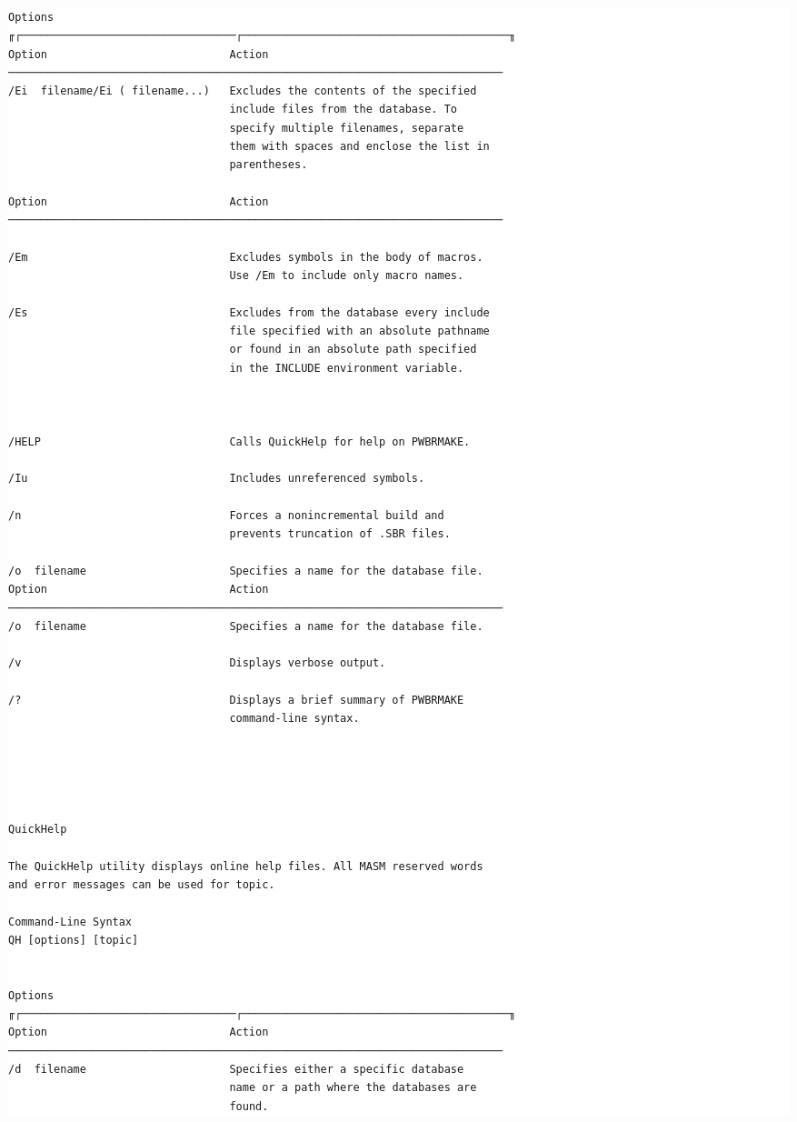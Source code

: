 	
	Options
	╓┌─────────────────────────────────┌─────────────────────────────────────────╖
	Option                            Action
	────────────────────────────────────────────────────────────────────────────
	/Ei  filename/Ei ( filename...)   Excludes the contents of the specified
	                                  include files from the database. To
	                                  specify multiple filenames, separate
	                                  them with spaces and enclose the list in
	                                  parentheses.
	
	Option                            Action
	────────────────────────────────────────────────────────────────────────────
	
	/Em                               Excludes symbols in the body of macros.
	                                  Use /Em to include only macro names.
	
	/Es                               Excludes from the database every include
	                                  file specified with an absolute pathname
	                                  or found in an absolute path specified
	                                  in the INCLUDE environment variable.
	
	
	
	/HELP                             Calls QuickHelp for help on PWBRMAKE.
	
	/Iu                               Includes unreferenced symbols.
	
	/n                                Forces a nonincremental build and
	                                  prevents truncation of .SBR files.
	
	/o  filename                      Specifies a name for the database file.
	Option                            Action
	────────────────────────────────────────────────────────────────────────────
	/o  filename                      Specifies a name for the database file.
	
	/v                                Displays verbose output.
	
	/?                                Displays a brief summary of PWBRMAKE
	                                  command-line syntax.
	
	
	
	
	
	QuickHelp
	
	The QuickHelp utility displays online help files. All MASM reserved words
	and error messages can be used for topic.
	
	Command-Line Syntax
	QH [options] [topic]
	
	
	Options
	╓┌─────────────────────────────────┌─────────────────────────────────────────╖
	Option                            Action
	────────────────────────────────────────────────────────────────────────────
	/d  filename                      Specifies either a specific database
	                                  name or a path where the databases are
	                                  found.
	